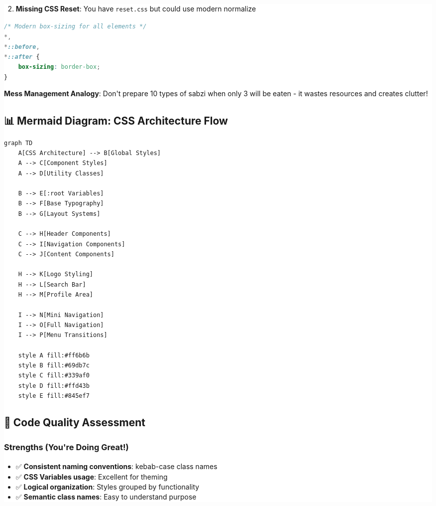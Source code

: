 2. **Missing CSS Reset**: You have `reset.css` but could use modern normalize
```css
/* Modern box-sizing for all elements */
*,
*::before,
*::after {
    box-sizing: border-box;
}
```

**Mess Management Analogy**: Don't prepare 10 types of sabzi when only 3 will be eaten - it wastes resources and creates clutter!

## 📊 Mermaid Diagram: CSS Architecture Flow

```mermaid
graph TD
    A[CSS Architecture] --> B[Global Styles]
    A --> C[Component Styles]
    A --> D[Utility Classes]
    
    B --> E[:root Variables]
    B --> F[Base Typography]
    B --> G[Layout Systems]
    
    C --> H[Header Components]
    C --> I[Navigation Components]
    C --> J[Content Components]
    
    H --> K[Logo Styling]
    H --> L[Search Bar]
    H --> M[Profile Area]
    
    I --> N[Mini Navigation]
    I --> O[Full Navigation]
    I --> P[Menu Transitions]
    
    style A fill:#ff6b6b
    style B fill:#69db7c
    style C fill:#339af0
    style D fill:#ffd43b
    style E fill:#845ef7
```

## 🎯 Code Quality Assessment

### Strengths (You're Doing Great!)
- ✅ **Consistent naming conventions**: kebab-case class names
- ✅ **CSS Variables usage**: Excellent for theming
- ✅ **Logical organization**: Styles grouped by functionality
- ✅ **Semantic class names**: Easy to understand purpose

